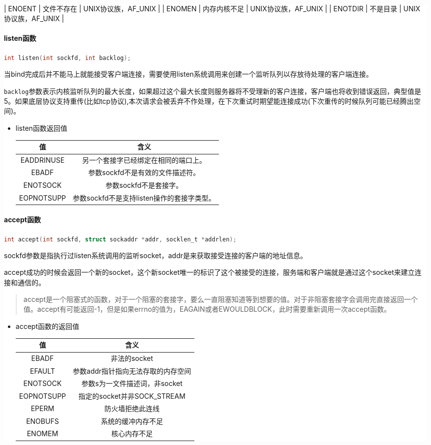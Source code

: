   |    ENOENT     |                文件不存在                | UNIX协议族，AF_UNIX |
  |    ENOMEN     |               内存内核不足               | UNIX协议族，AF_UNIX |
  |    ENOTDIR    |                 不是目录                 | UNIX协议族，AF_UNIX |

#### listen函数

```c
int listen(int sockfd, int backlog);
```

当bind完成后并不能马上就能接受客户端连接，需要使用listen系统调用来创建一个监听队列以存放待处理的客户端连接。

`backlog`参数表示内核监听队列的最大长度，如果超过这个最大长度则服务器将不受理新的客户连接，客户端也将收到错误返回，典型值是5。如果底层协议支持重传(比如tcp协议),本次请求会被丢弃不作处理，在下次重试时期望能连接成功(下次重传的时候队列可能已经腾出空间)。

- listen函数返回值

  |     值     |                    含义                    |
  | :--------: | :----------------------------------------: |
  | EADDRINUSE |    另一个套接字已经绑定在相同的端口上。    |
  |   EBADF    |      参数sockfd不是有效的文件描述符。      |
  |  ENOTSOCK  |           参数sockfd不是套接字。           |
  | EOPNOTSUPP | 参数sockfd不是支持listen操作的套接字类型。 |

#### accept函数

```c
int accept(int sockfd, struct sockaddr *addr, socklen_t *addrlen);
```

sockfd参数是指执行过listen系统调用的监听socket，addr是来获取接受连接的客户端的地址信息。

accept成功的时候会返回一个新的socket，这个新socket唯一的标识了这个被接受的连接，服务端和客户端就是通过这个socket来建立连接和通信的。

> accept是一个阻塞式的函数，对于一个阻塞的套接字，要么一直阻塞知道等到想要的值。对于非阻塞套接字会调用完直接返回一个值。accept有可能返回-1，但是如果errno的值为，EAGAIN或者EWOULDBLOCK，此时需要重新调用一次accept函数。

- accept函数的返回值

  |     值     |                含义                |
  | :--------: | :--------------------------------: |
  |   EBADF    |            非法的socket            |
  |   EFAULT   | 参数addr指针指向无法存取的内存空间 |
  |  ENOTSOCK  |   参数s为一文件描述词，非socket    |
  | EOPNOTSUPP |    指定的socket并非SOCK_STREAM     |
  |   EPERM    |          防火墙拒绝此连线          |
  |  ENOBUFS   |         系统的缓冲内存不足         |
  |   ENOMEM   |            核心内存不足            |
